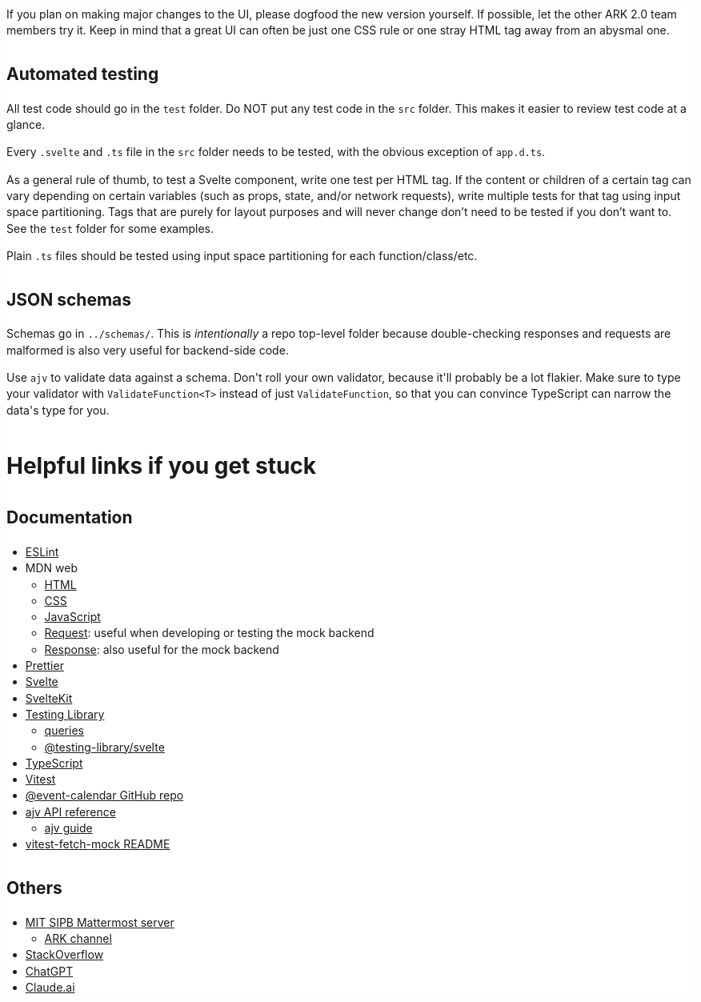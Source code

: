If you plan on making major changes to the UI, please dogfood the new version yourself. If possible, let the other ARK 2.0 team members try it. Keep in mind that a great UI can often be just one CSS rule or one stray HTML tag away from an abysmal one.

## Automated testing

All test code should go in the `test` folder. Do NOT put any test code in the `src` folder. This makes it easier to review test code at a glance.

Every `.svelte` and `.ts` file in the `src` folder needs to be tested, with the obvious exception of `app.d.ts`.

As a general rule of thumb, to test a Svelte component, write one test per HTML tag. If the content or children of a certain tag can vary depending on certain variables (such as props, state, and/or network requests), write multiple tests for that tag using input space partitioning. Tags that are purely for layout purposes and will never change don’t need to be tested if you don’t want to. See the `test` folder for some examples.

Plain `.ts` files should be tested using input space partitioning for each function/class/etc.

## JSON schemas

Schemas go in `../schemas/`. This is *intentionally* a repo top-level folder because double-checking responses and requests are malformed is also very useful for backend-side code.

Use `ajv` to validate data against a schema. Don't roll your own validator, because it'll probably be a lot flakier. Make sure to type your validator with `ValidateFunction<T>` instead of just `ValidateFunction`, so that you can convince TypeScript can narrow the data's type for you.

# Helpful links if you get stuck

## Documentation

- [ESLint](https://eslint.org/docs/latest/use/)
- MDN web
  - [HTML](https://developer.mozilla.org/en-US/docs/Web/HTML)
  - [CSS](https://developer.mozilla.org/en-US/docs/Web/CSS)
  - [JavaScript](https://developer.mozilla.org/en-US/docs/Web/JavaScript)
  - [Request](https://developer.mozilla.org/en-US/docs/Web/API/Request): useful when developing or testing the mock backend
  - [Response](https://developer.mozilla.org/en-US/docs/Web/API/Response): also useful for the mock backend
- [Prettier](https://prettier.io/docs/)
- [Svelte](https://svelte.dev/docs/svelte/overview)
- [SvelteKit](https://svelte.dev/docs/kit/introduction)
- [Testing Library](https://testing-library.com/docs/)
  - [queries](https://testing-library.com/docs/queries/about)
  - [@testing-library/svelte](https://testing-library.com/docs/svelte-testing-library/intro)
- [TypeScript](https://www.typescriptlang.org/docs/handbook/intro.html)
- [Vitest](https://vitest.dev/guide/)
- [@event-calendar GitHub repo](https://github.com/vkurko/calendar)
- [ajv API reference](https://ajv.js.org/api.html)
  - [ajv guide](https://ajv.js.org/guide/typescript.html)
- [vitest-fetch-mock README](https://www.npmjs.com/package/vitest-fetch-mock)

## Others

- [MIT SIPB Mattermost server](https://mattermost.xvm.mit.edu/sipb)
  - [ARK channel](https://mattermost.xvm.mit.edu/sipb/channels/ark)
- [StackOverflow](https://stackoverflow.com)
- [ChatGPT](https://chatgpt.com)
- [Claude.ai](https://claude.ai)
